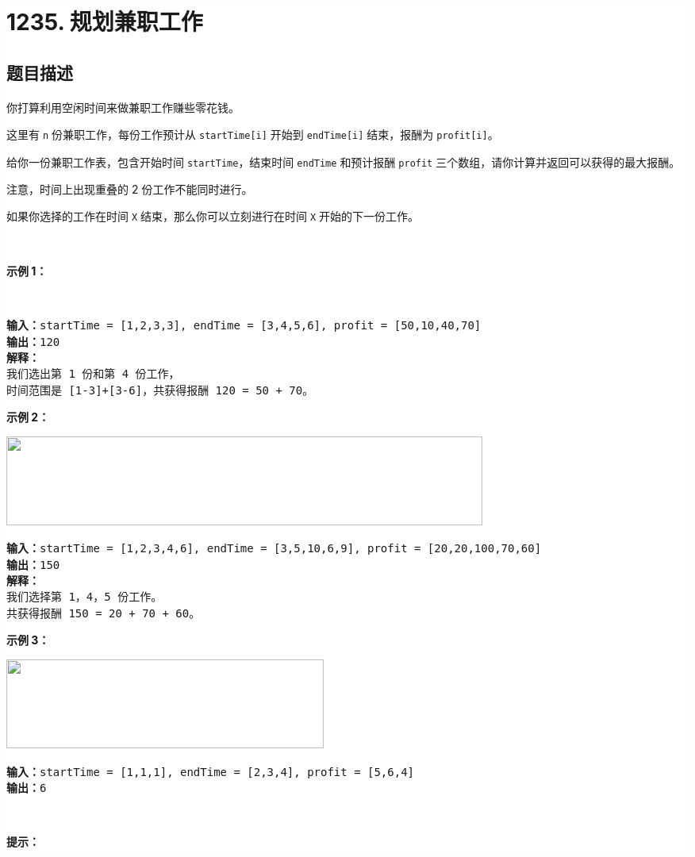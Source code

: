 # 1235. 规划兼职工作

## 题目描述

<p>你打算利用空闲时间来做兼职工作赚些零花钱。</p>

<p>这里有&nbsp;<code>n</code>&nbsp;份兼职工作，每份工作预计从&nbsp;<code>startTime[i]</code>&nbsp;开始到&nbsp;<code>endTime[i]</code>&nbsp;结束，报酬为&nbsp;<code>profit[i]</code>。</p>

<p>给你一份兼职工作表，包含开始时间&nbsp;<code>startTime</code>，结束时间&nbsp;<code>endTime</code>&nbsp;和预计报酬&nbsp;<code>profit</code>&nbsp;三个数组，请你计算并返回可以获得的最大报酬。</p>

<p>注意，时间上出现重叠的 2 份工作不能同时进行。</p>

<p>如果你选择的工作在时间&nbsp;<code>X</code>&nbsp;结束，那么你可以立刻进行在时间&nbsp;<code>X</code>&nbsp;开始的下一份工作。</p>

<p>&nbsp;</p>

<p><strong class="example">示例 1：</strong></p>

<p><strong><img alt="" src="https://assets.leetcode-cn.com/aliyun-lc-upload/uploads/2019/10/19/sample1_1584.png" style="width: 300px;" /></strong></p>

<pre>
<strong>输入：</strong>startTime = [1,2,3,3], endTime = [3,4,5,6], profit = [50,10,40,70]
<strong>输出：</strong>120
<strong>解释：
</strong>我们选出第 1 份和第 4 份工作， 
时间范围是 [1-3]+[3-6]，共获得报酬 120 = 50 + 70。
</pre>

<p><strong class="example">示例 2：</strong></p>

<p><strong><img alt="" src="https://assets.leetcode-cn.com/aliyun-lc-upload/uploads/2019/10/19/sample22_1584.png" style="height: 112px; width: 600px;" /> </strong></p>

<pre>
<strong>输入：</strong>startTime = [1,2,3,4,6], endTime = [3,5,10,6,9], profit = [20,20,100,70,60]
<strong>输出：</strong>150
<strong>解释：
</strong>我们选择第 1，4，5 份工作。 
共获得报酬 150 = 20 + 70 + 60。
</pre>

<p><strong class="example">示例 3：</strong></p>

<p><strong><img alt="" src="https://assets.leetcode-cn.com/aliyun-lc-upload/uploads/2019/10/19/sample3_1584.png" style="height: 112px; width: 400px;" /></strong></p>

<pre>
<strong>输入：</strong>startTime = [1,1,1], endTime = [2,3,4], profit = [5,6,4]
<strong>输出：</strong>6
</pre>

<p>&nbsp;</p>

<p><strong>提示：</strong></p>
